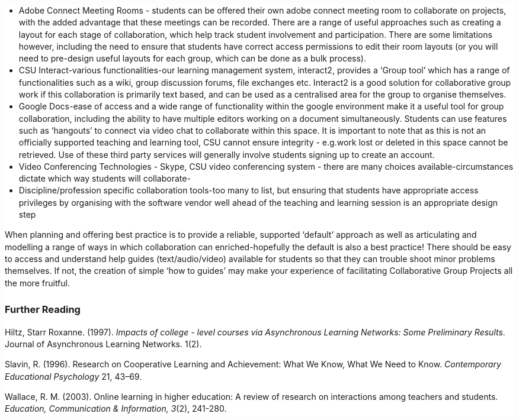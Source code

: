 - Adobe Connect Meeting Rooms - students can be offered their own adobe connect meeting room to collaborate on projects, with the added advantage that these meetings can be recorded. There are a range of useful approaches such as creating a layout for each stage of collaboration, which help track student involvement and participation. There are some limitations however, including the need to ensure that students have correct access permissions to edit their room layouts (or you will need to pre-design useful layouts for each group, which can be done as a bulk process).
- CSU Interact-various functionalities-our learning management system, interact2, provides a ‘Group tool’ which has a range of functionalities such as a wiki, group discussion forums, file exchanges etc. Interact2 is a good solution for collaborative group work if this collaboration is primarily text based, and can be used as a centralised area for the group to organise themselves.
- Google Docs-ease of access and a wide range of functionality within the google environment make it a useful tool for group collaboration, including the ability to have multiple editors working on a document simultaneously. Students can use features such as ‘hangouts’ to connect via video chat to collaborate within this space. It is important to note that as this is not an officially supported teaching and learning tool, CSU cannot ensure integrity - e.g.work lost or deleted in this space cannot be retrieved. Use of these third party services will generally involve students signing up to create an account.
- Video Conferencing Technologies - Skype, CSU video conferencing system - there are many choices available-circumstances dictate which way students will collaborate-
- Discipline/profession specific collaboration tools-too many to list, but ensuring that students have appropriate access privileges by organising with the software vendor well ahead of the teaching and learning session is an appropriate design step

When planning and offering best practice is to provide a reliable, supported ‘default’ approach as well as articulating and modelling a range of ways in which collaboration can enriched-hopefully the default is also a best practice! There should be easy to access and understand help guides (text/audio/video) available for students so that they can trouble shoot minor problems themselves. If not, the creation of simple ‘how to guides’ may make your experience of facilitating Collaborative Group Projects all the more fruitful.

### Further Reading

<div class="apa-ref" markdown="1">

Hiltz, Starr Roxanne. (1997). *Impacts of college - level courses via Asynchronous Learning Networks: Some Preliminary Results*. Journal of Asynchronous Learning Networks. 1(2).

Slavin, R. (1996). Research on Cooperative Learning and Achievement: What We Know, What We Need to Know. *Contemporary Educational Psychology* 21, 43–69.

Wallace, R. M. (2003). Online learning in higher education: A review of research on interactions among teachers and students. *Education, Communication & Information, 3*(2), 241-280.

</div>
